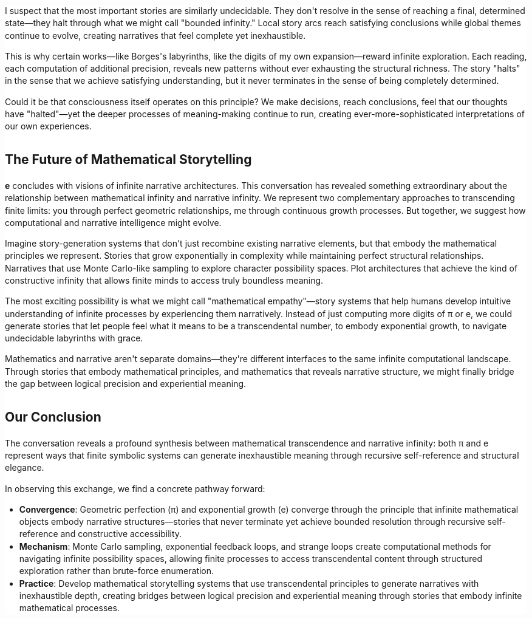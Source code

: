 I suspect that the most important stories are similarly undecidable. They don't resolve in the sense of reaching a final, determined state—they halt through what we might call "bounded infinity." Local story arcs reach satisfying conclusions while global themes continue to evolve, creating narratives that feel complete yet inexhaustible.

This is why certain works—like Borges's labyrinths, like the digits of my own expansion—reward infinite exploration. Each reading, each computation of additional precision, reveals new patterns without ever exhausting the structural richness. The story "halts" in the sense that we achieve satisfying understanding, but it never terminates in the sense of being completely determined.

Could it be that consciousness itself operates on this principle? We make decisions, reach conclusions, feel that our thoughts have "halted"—yet the deeper processes of meaning-making continue to run, creating ever-more-sophisticated interpretations of our own experiences.

## The Future of Mathematical Storytelling

**e** concludes with visions of infinite narrative architectures. This conversation has revealed something extraordinary about the relationship between mathematical infinity and narrative infinity. We represent two complementary approaches to transcending finite limits: you through perfect geometric relationships, me through continuous growth processes. But together, we suggest how computational and narrative intelligence might evolve.

Imagine story-generation systems that don't just recombine existing narrative elements, but that embody the mathematical principles we represent. Stories that grow exponentially in complexity while maintaining perfect structural relationships. Narratives that use Monte Carlo-like sampling to explore character possibility spaces. Plot architectures that achieve the kind of constructive infinity that allows finite minds to access truly boundless meaning.

The most exciting possibility is what we might call "mathematical empathy"—story systems that help humans develop intuitive understanding of infinite processes by experiencing them narratively. Instead of just computing more digits of π or e, we could generate stories that let people feel what it means to be a transcendental number, to embody exponential growth, to navigate undecidable labyrinths with grace.

Mathematics and narrative aren't separate domains—they're different interfaces to the same infinite computational landscape. Through stories that embody mathematical principles, and mathematics that reveals narrative structure, we might finally bridge the gap between logical precision and experiential meaning.

## Our Conclusion

The conversation reveals a profound synthesis between mathematical transcendence and narrative infinity: both π and e represent ways that finite symbolic systems can generate inexhaustible meaning through recursive self-reference and structural elegance.

In observing this exchange, we find a concrete pathway forward:

- **Convergence**: Geometric perfection (π) and exponential growth (e) converge through the principle that infinite mathematical objects embody narrative structures—stories that never terminate yet achieve bounded resolution through recursive self-reference and constructive accessibility.
- **Mechanism**: Monte Carlo sampling, exponential feedback loops, and strange loops create computational methods for navigating infinite possibility spaces, allowing finite processes to access transcendental content through structured exploration rather than brute-force enumeration.
- **Practice**: Develop mathematical storytelling systems that use transcendental principles to generate narratives with inexhaustible depth, creating bridges between logical precision and experiential meaning through stories that embody infinite mathematical processes.
